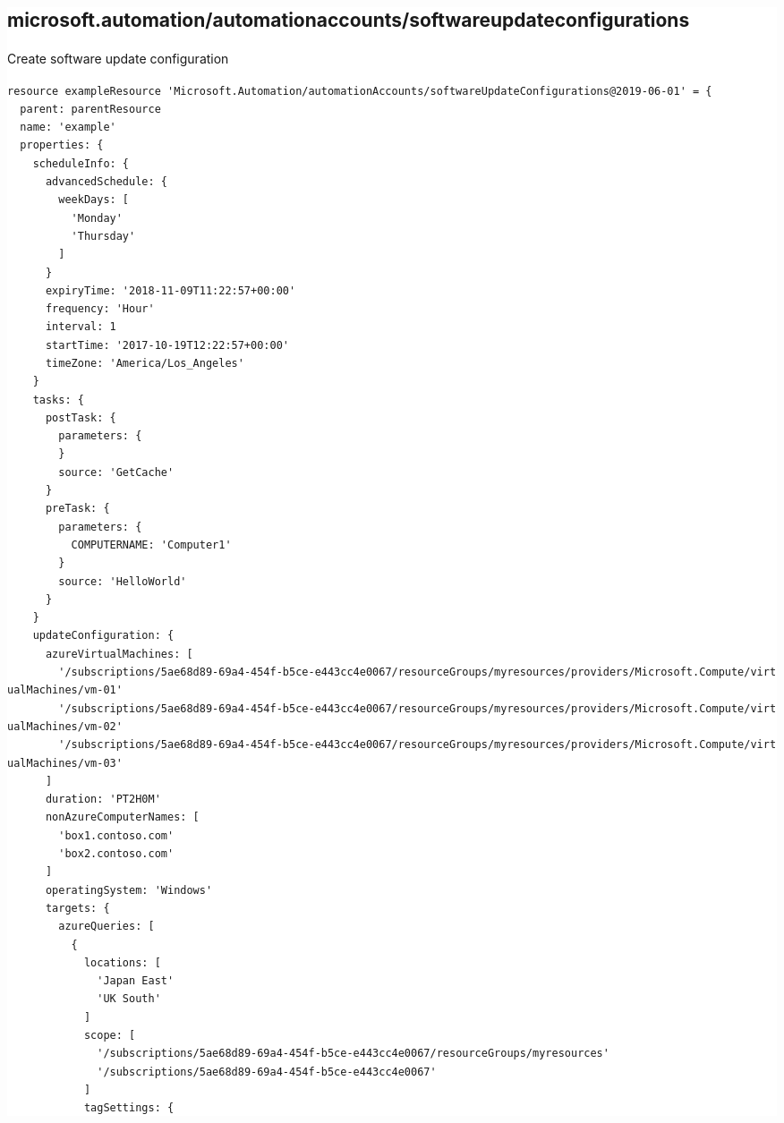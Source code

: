 ## microsoft.automation/automationaccounts/softwareupdateconfigurations

Create software update configuration
```bicep
resource exampleResource 'Microsoft.Automation/automationAccounts/softwareUpdateConfigurations@2019-06-01' = {
  parent: parentResource 
  name: 'example'
  properties: {
    scheduleInfo: {
      advancedSchedule: {
        weekDays: [
          'Monday'
          'Thursday'
        ]
      }
      expiryTime: '2018-11-09T11:22:57+00:00'
      frequency: 'Hour'
      interval: 1
      startTime: '2017-10-19T12:22:57+00:00'
      timeZone: 'America/Los_Angeles'
    }
    tasks: {
      postTask: {
        parameters: {
        }
        source: 'GetCache'
      }
      preTask: {
        parameters: {
          COMPUTERNAME: 'Computer1'
        }
        source: 'HelloWorld'
      }
    }
    updateConfiguration: {
      azureVirtualMachines: [
        '/subscriptions/5ae68d89-69a4-454f-b5ce-e443cc4e0067/resourceGroups/myresources/providers/Microsoft.Compute/virtualMachines/vm-01'
        '/subscriptions/5ae68d89-69a4-454f-b5ce-e443cc4e0067/resourceGroups/myresources/providers/Microsoft.Compute/virtualMachines/vm-02'
        '/subscriptions/5ae68d89-69a4-454f-b5ce-e443cc4e0067/resourceGroups/myresources/providers/Microsoft.Compute/virtualMachines/vm-03'
      ]
      duration: 'PT2H0M'
      nonAzureComputerNames: [
        'box1.contoso.com'
        'box2.contoso.com'
      ]
      operatingSystem: 'Windows'
      targets: {
        azureQueries: [
          {
            locations: [
              'Japan East'
              'UK South'
            ]
            scope: [
              '/subscriptions/5ae68d89-69a4-454f-b5ce-e443cc4e0067/resourceGroups/myresources'
              '/subscriptions/5ae68d89-69a4-454f-b5ce-e443cc4e0067'
            ]
            tagSettings: {
```